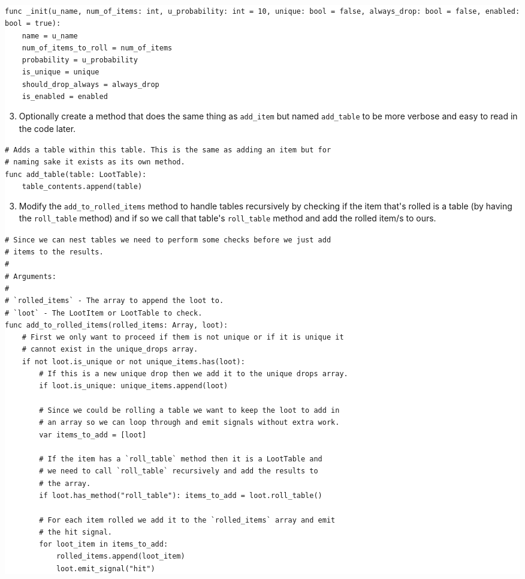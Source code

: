```gdscript
func _init(u_name, num_of_items: int, u_probability: int = 10, unique: bool = false, always_drop: bool = false, enabled: bool = true):
	name = u_name
	num_of_items_to_roll = num_of_items
	probability = u_probability
	is_unique = unique
	should_drop_always = always_drop
	is_enabled = enabled
```

3. Optionally create a method that does the same thing as `add_item` but named `add_table` to be more verbose and easy to read in the code later.

```gdscript
# Adds a table within this table. This is the same as adding an item but for
# naming sake it exists as its own method.
func add_table(table: LootTable):
	table_contents.append(table)
```

3. Modify the `add_to_rolled_items` method to handle tables recursively by checking if the item that's rolled is a table (by having the `roll_table` method) and if so we call that table's `roll_table` method and add the rolled item/s to ours.

```gdscript
# Since we can nest tables we need to perform some checks before we just add
# items to the results.
#
# Arguments:
#
# `rolled_items` - The array to append the loot to.
# `loot` - The LootItem or LootTable to check.
func add_to_rolled_items(rolled_items: Array, loot):
	# First we only want to proceed if them is not unique or if it is unique it
	# cannot exist in the unique_drops array.
	if not loot.is_unique or not unique_items.has(loot):
		# If this is a new unique drop then we add it to the unique drops array.
		if loot.is_unique: unique_items.append(loot)
		
		# Since we could be rolling a table we want to keep the loot to add in
		# an array so we can loop through and emit signals without extra work.
		var items_to_add = [loot]
		
		# If the item has a `roll_table` method then it is a LootTable and 
		# we need to call `roll_table` recursively and add the results to 
		# the array.
		if loot.has_method("roll_table"): items_to_add = loot.roll_table()
		
		# For each item rolled we add it to the `rolled_items` array and emit
		# the hit signal.
		for loot_item in items_to_add:
			rolled_items.append(loot_item)
			loot.emit_signal("hit")
```
